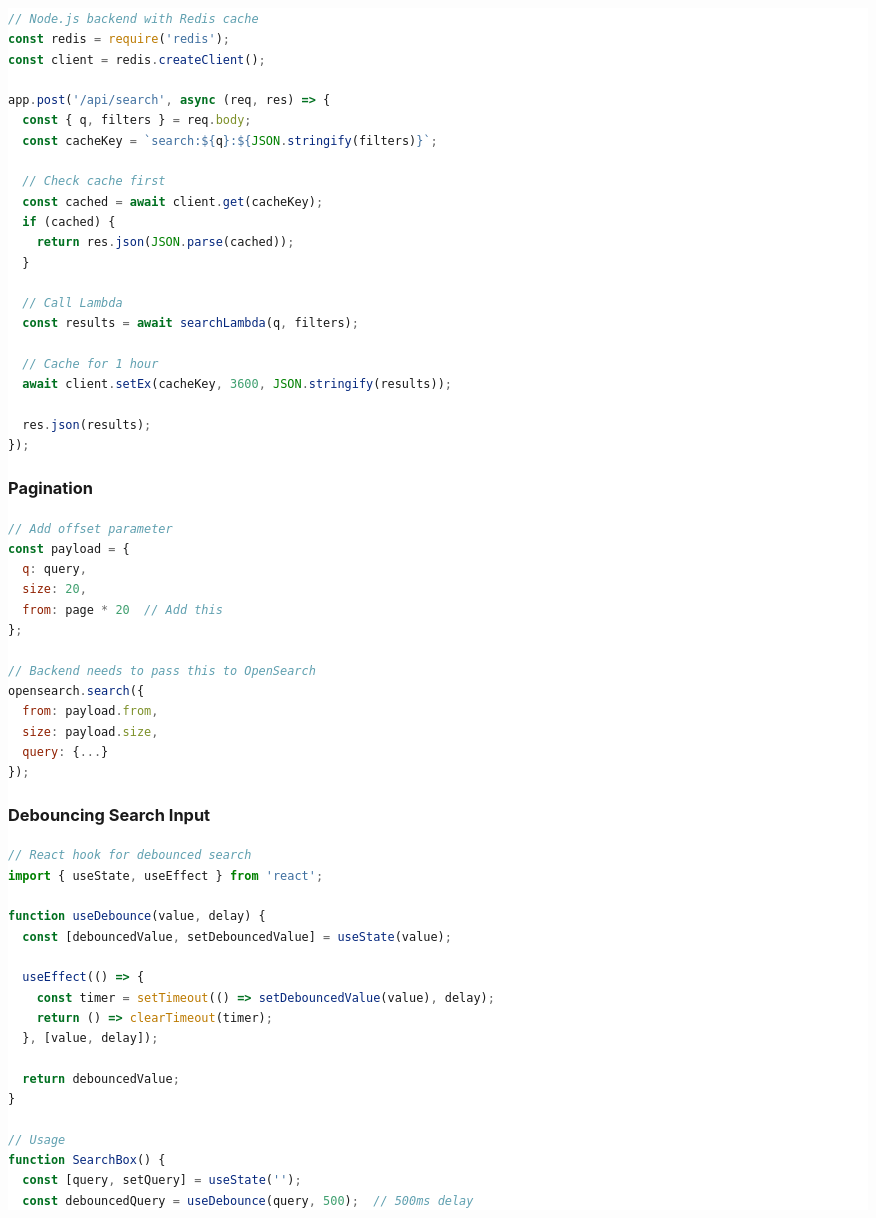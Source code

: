 ```javascript
// Node.js backend with Redis cache
const redis = require('redis');
const client = redis.createClient();

app.post('/api/search', async (req, res) => {
  const { q, filters } = req.body;
  const cacheKey = `search:${q}:${JSON.stringify(filters)}`;

  // Check cache first
  const cached = await client.get(cacheKey);
  if (cached) {
    return res.json(JSON.parse(cached));
  }

  // Call Lambda
  const results = await searchLambda(q, filters);

  // Cache for 1 hour
  await client.setEx(cacheKey, 3600, JSON.stringify(results));

  res.json(results);
});
```

### Pagination

```javascript
// Add offset parameter
const payload = {
  q: query,
  size: 20,
  from: page * 20  // Add this
};

// Backend needs to pass this to OpenSearch
opensearch.search({
  from: payload.from,
  size: payload.size,
  query: {...}
});
```

### Debouncing Search Input

```javascript
// React hook for debounced search
import { useState, useEffect } from 'react';

function useDebounce(value, delay) {
  const [debouncedValue, setDebouncedValue] = useState(value);

  useEffect(() => {
    const timer = setTimeout(() => setDebouncedValue(value), delay);
    return () => clearTimeout(timer);
  }, [value, delay]);

  return debouncedValue;
}

// Usage
function SearchBox() {
  const [query, setQuery] = useState('');
  const debouncedQuery = useDebounce(query, 500);  // 500ms delay

```